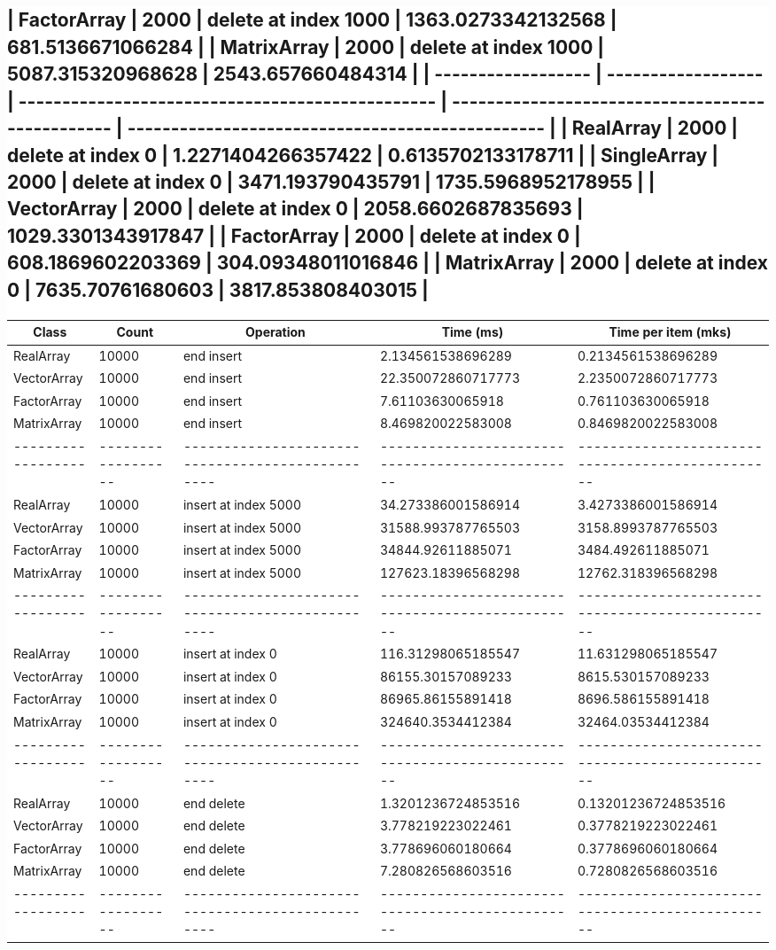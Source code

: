 |    FactorArray     |        2000        |               delete at index 1000               |                1363.0273342132568                |                681.5136671066284                 |
|    MatrixArray     |        2000        |               delete at index 1000               |                5087.315320968628                 |                2543.657660484314                 |
| ------------------ | ------------------ | ------------------------------------------------ | ------------------------------------------------ | ------------------------------------------------ |
|     RealArray      |        2000        |                delete at index 0                 |                1.2271404266357422                |                0.6135702133178711                |
|    SingleArray     |        2000        |                delete at index 0                 |                3471.193790435791                 |                1735.5968952178955                |
|    VectorArray     |        2000        |                delete at index 0                 |                2058.6602687835693                |                1029.3301343917847                |
|    FactorArray     |        2000        |                delete at index 0                 |                608.1869602203369                 |                304.09348011016846                |
|    MatrixArray     |        2000        |                delete at index 0                 |                 7635.70761680603                 |                3817.853808403015                 |
---

|       Class        |       Count        |                    Operation                     |                    Time (ms)                     |               Time per item (mks)                |
| ------------------ | ------------------ | ------------------------------------------------ | ------------------------------------------------ | ------------------------------------------------ |
|     RealArray      |       10000        |                    end insert                    |                2.134561538696289                 |                0.2134561538696289                |
|    VectorArray     |       10000        |                    end insert                    |                22.350072860717773                |                2.2350072860717773                |
|    FactorArray     |       10000        |                    end insert                    |                 7.61103630065918                 |                0.761103630065918                 |
|    MatrixArray     |       10000        |                    end insert                    |                8.469820022583008                 |                0.8469820022583008                |
| ------------------ | ------------------ | ------------------------------------------------ | ------------------------------------------------ | ------------------------------------------------ |
|     RealArray      |       10000        |               insert at index 5000               |                34.273386001586914                |                3.4273386001586914                |
|    VectorArray     |       10000        |               insert at index 5000               |                31588.993787765503                |                3158.8993787765503                |
|    FactorArray     |       10000        |               insert at index 5000               |                34844.92611885071                 |                3484.492611885071                 |
|    MatrixArray     |       10000        |               insert at index 5000               |                127623.18396568298                |                12762.318396568298                |
| ------------------ | ------------------ | ------------------------------------------------ | ------------------------------------------------ | ------------------------------------------------ |
|     RealArray      |       10000        |                insert at index 0                 |                116.31298065185547                |                11.631298065185547                |
|    VectorArray     |       10000        |                insert at index 0                 |                86155.30157089233                 |                8615.530157089233                 |
|    FactorArray     |       10000        |                insert at index 0                 |                86965.86155891418                 |                8696.586155891418                 |
|    MatrixArray     |       10000        |                insert at index 0                 |                324640.3534412384                 |                32464.03534412384                 |
| ------------------ | ------------------ | ------------------------------------------------ | ------------------------------------------------ | ------------------------------------------------ |
|     RealArray      |       10000        |                    end delete                    |                1.3201236724853516                |               0.13201236724853516                |
|    VectorArray     |       10000        |                    end delete                    |                3.778219223022461                 |                0.3778219223022461                |
|    FactorArray     |       10000        |                    end delete                    |                3.778696060180664                 |                0.3778696060180664                |
|    MatrixArray     |       10000        |                    end delete                    |                7.280826568603516                 |                0.7280826568603516                |
| ------------------ | ------------------ | ------------------------------------------------ | ------------------------------------------------ | ------------------------------------------------ |